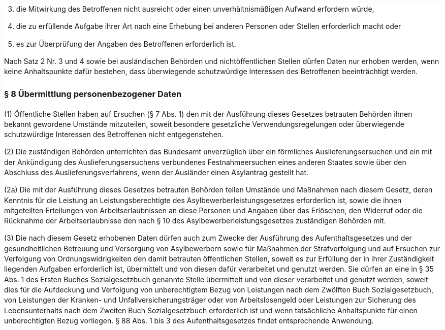
3.  die Mitwirkung des Betroffenen nicht ausreicht oder einen
    unverhältnismäßigen Aufwand erfordern würde,


4.  die zu erfüllende Aufgabe ihrer Art nach eine Erhebung bei anderen
    Personen oder Stellen erforderlich macht oder


5.  es zur Überprüfung der Angaben des Betroffenen erforderlich ist.



Nach Satz 2 Nr. 3 und 4 sowie bei ausländischen Behörden und
nichtöffentlichen Stellen dürfen Daten nur erhoben werden, wenn keine
Anhaltspunkte dafür bestehen, dass überwiegende schutzwürdige
Interessen des Betroffenen beeinträchtigt werden.

### § 8 Übermittlung personenbezogener Daten

(1) Öffentliche Stellen haben auf Ersuchen (§ 7 Abs. 1) den mit der
Ausführung dieses Gesetzes betrauten Behörden ihnen bekannt gewordene
Umstände mitzuteilen, soweit besondere gesetzliche
Verwendungsregelungen oder überwiegende schutzwürdige Interessen des
Betroffenen nicht entgegenstehen.

(2) Die zuständigen Behörden unterrichten das Bundesamt unverzüglich
über ein förmliches Auslieferungsersuchen und ein mit der Ankündigung
des Auslieferungsersuchens verbundenes Festnahmeersuchen eines anderen
Staates sowie über den Abschluss des Auslieferungsverfahrens, wenn der
Ausländer einen Asylantrag gestellt hat.

(2a) Die mit der Ausführung dieses Gesetzes betrauten Behörden teilen
Umstände und Maßnahmen nach diesem Gesetz, deren Kenntnis für die
Leistung an Leistungsberechtigte des Asylbewerberleistungsgesetzes
erforderlich ist, sowie die ihnen mitgeteilten Erteilungen von
Arbeitserlaubnissen an diese Personen und Angaben über das Erlöschen,
den Widerruf oder die Rücknahme der Arbeitserlaubnisse den nach § 10
des Asylbewerberleistungsgesetzes zuständigen Behörden mit.

(3) Die nach diesem Gesetz erhobenen Daten dürfen auch zum Zwecke der
Ausführung des Aufenthaltsgesetzes und der gesundheitlichen Betreuung
und Versorgung von Asylbewerbern sowie für Maßnahmen der
Strafverfolgung und auf Ersuchen zur Verfolgung von
Ordnungswidrigkeiten den damit betrauten öffentlichen Stellen, soweit
es zur Erfüllung der in ihrer Zuständigkeit liegenden Aufgaben
erforderlich ist, übermittelt und von diesen dafür verarbeitet und
genutzt werden. Sie dürfen an eine in § 35 Abs. 1 des Ersten Buches
Sozialgesetzbuch genannte Stelle übermittelt und von dieser
verarbeitet und genutzt werden, soweit dies für die Aufdeckung und
Verfolgung von unberechtigtem Bezug von Leistungen nach dem Zwölften
Buch Sozialgesetzbuch, von Leistungen der Kranken- und
Unfallversicherungsträger oder von Arbeitslosengeld oder Leistungen
zur Sicherung des Lebensunterhalts nach dem Zweiten Buch
Sozialgesetzbuch erforderlich ist und wenn tatsächliche Anhaltspunkte
für einen unberechtigten Bezug vorliegen. § 88 Abs. 1 bis 3 des
Aufenthaltsgesetzes findet entsprechende Anwendung.
